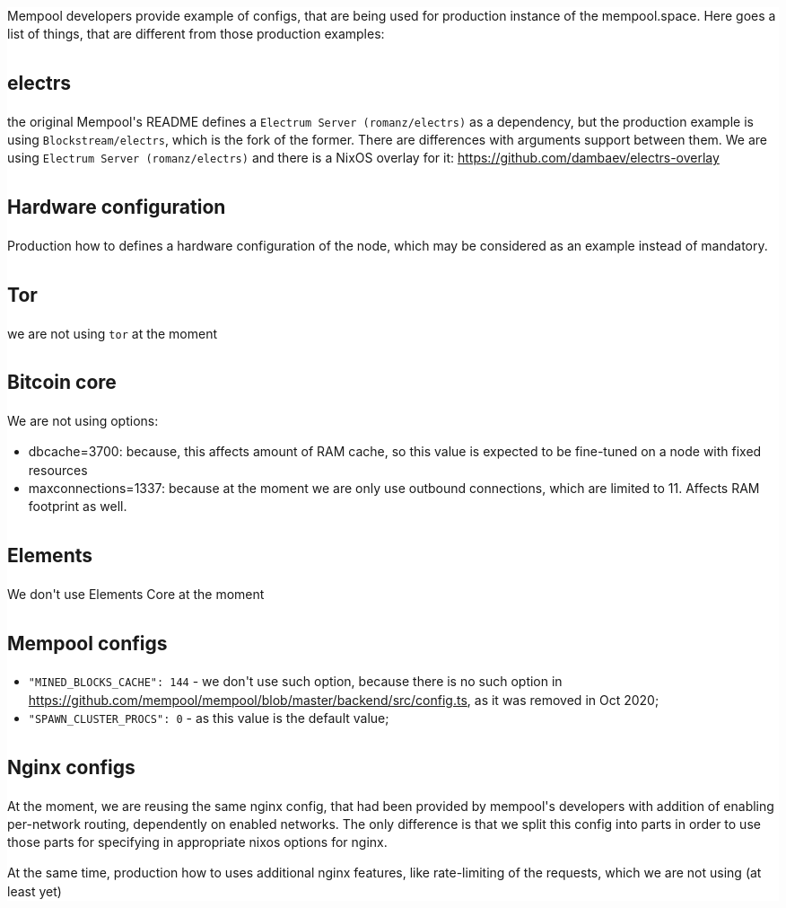 Mempool developers provide example of configs, that are being used for production instance of the mempool.space. Here goes a list of things, that are different from those production examples:

## electrs

the original Mempool's README defines a `Electrum Server (romanz/electrs)` as a dependency, but the production example is using `Blockstream/electrs`, which is the fork of the former. There are differences with arguments support between them. We are using `Electrum Server (romanz/electrs)` and there is a NixOS overlay for it: https://github.com/dambaev/electrs-overlay

## Hardware configuration

Production how to defines a hardware configuration of the node, which may be considered as an example instead of mandatory.

## Tor

we are not using `tor` at the moment

## Bitcoin core

We are not using options:
- dbcache=3700: because, this affects amount of RAM cache, so this value is expected to be fine-tuned on a node with fixed resources
- maxconnections=1337: because at the moment we are only use outbound connections, which are limited to 11. Affects RAM footprint as well.

## Elements

We don't use Elements Core at the moment

## Mempool configs

- `"MINED_BLOCKS_CACHE": 144` - we don't use such option, because there is no such option in https://github.com/mempool/mempool/blob/master/backend/src/config.ts, as it was removed in Oct 2020;
- `"SPAWN_CLUSTER_PROCS": 0` - as  this value is the default value;

## Nginx configs

At the moment, we are reusing the same nginx config, that had been provided by mempool's developers with addition of enabling per-network routing, dependently on enabled networks. The only difference is that we split this config into parts in order to use those parts for specifying in appropriate nixos options for nginx.

At the same time, production how to uses additional nginx features, like rate-limiting of the requests, which we are not using (at least yet)

